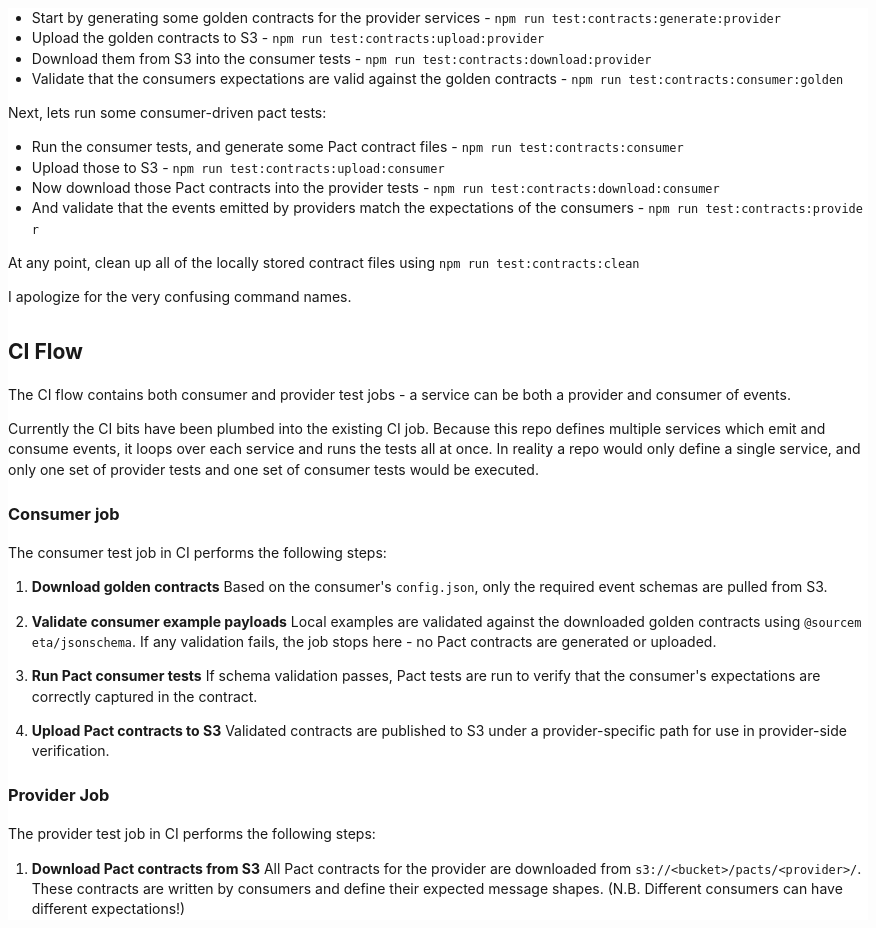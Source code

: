 - Start by generating some golden contracts for the provider services - `npm run test:contracts:generate:provider`
- Upload the golden contracts to S3 - `npm run test:contracts:upload:provider`
- Download them from S3 into the consumer tests - `npm run test:contracts:download:provider`
- Validate that the consumers expectations are valid against the golden contracts - `npm run test:contracts:consumer:golden`

Next, lets run some consumer-driven pact tests:

- Run the consumer tests, and generate some Pact contract files - `npm run test:contracts:consumer`
- Upload those to S3 - `npm run test:contracts:upload:consumer`
- Now download those Pact contracts into the provider tests - `npm run test:contracts:download:consumer`
- And validate that the events emitted by providers match the expectations of the consumers - `npm run test:contracts:provider`

At any point, clean up all of the locally stored contract files using `npm run test:contracts:clean`

I apologize for the very confusing command names.

## CI Flow

The CI flow contains both consumer and provider test jobs - a service can be both a provider and consumer of events.

Currently the CI bits have been plumbed into the existing CI job. Because this repo defines multiple services which emit and consume events, it loops over each service and runs the tests all at once. In reality a repo would only define a single service, and only one set of provider tests and one set of consumer tests would be executed.

### Consumer job

The consumer test job in CI performs the following steps:

1. **Download golden contracts**
   Based on the consumer's `config.json`, only the required event schemas are pulled from S3.

2. **Validate consumer example payloads**
   Local examples are validated against the downloaded golden contracts using `@sourcemeta/jsonschema`. If any validation fails, the job stops here - no Pact contracts are generated or uploaded.

3. **Run Pact consumer tests**
   If schema validation passes, Pact tests are run to verify that the consumer's expectations are correctly captured in the contract.

4. **Upload Pact contracts to S3**
   Validated contracts are published to S3 under a provider-specific path for use in provider-side verification.

### Provider Job

The provider test job in CI performs the following steps:

1. **Download Pact contracts from S3**
   All Pact contracts for the provider are downloaded from `s3://<bucket>/pacts/<provider>/`. These contracts are written by consumers and define their expected message shapes. (N.B. Different consumers can have different expectations!)
